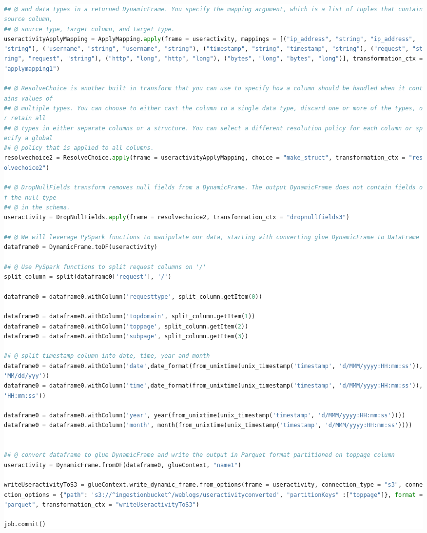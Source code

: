 ``` python
## @ and data types in a returned DynamicFrame. You specify the mapping argument, which is a list of tuples that contain source column,
## @ source type, target column, and target type.
useractivityApplyMapping = ApplyMapping.apply(frame = useractivity, mappings = [("ip_address", "string", "ip_address", "string"), ("username", "string", "username", "string"), ("timestamp", "string", "timestamp", "string"), ("request", "string", "request", "string"), ("http", "long", "http", "long"), ("bytes", "long", "bytes", "long")], transformation_ctx = "applymapping1")

## @ ResolveChoice is another built in transform that you can use to specify how a column should be handled when it contains values of 
## @ multiple types. You can choose to either cast the column to a single data type, discard one or more of the types, or retain all 
## @ types in either separate columns or a structure. You can select a different resolution policy for each column or specify a global 
## @ policy that is applied to all columns.
resolvechoice2 = ResolveChoice.apply(frame = useractivityApplyMapping, choice = "make_struct", transformation_ctx = "resolvechoice2")

## @ DropNullFields transform removes null fields from a DynamicFrame. The output DynamicFrame does not contain fields of the null type
## @ in the schema.
useractivity = DropNullFields.apply(frame = resolvechoice2, transformation_ctx = "dropnullfields3")

## @ We will leverage PySpark functions to manipulate our data, starting with converting glue DynamicFrame to DataFrame
dataframe0 = DynamicFrame.toDF(useractivity)

## @ Use PySpark functions to split request columns on '/' 
split_column = split(dataframe0['request'], '/')

dataframe0 = dataframe0.withColumn('requesttype', split_column.getItem(0))

dataframe0 = dataframe0.withColumn('topdomain', split_column.getItem(1))
dataframe0 = dataframe0.withColumn('toppage', split_column.getItem(2))
dataframe0 = dataframe0.withColumn('subpage', split_column.getItem(3))

## @ split timestamp column into date, time, year and month
dataframe0 = dataframe0.withColumn('date',date_format(from_unixtime(unix_timestamp('timestamp', 'd/MMM/yyyy:HH:mm:ss')), 'MM/dd/yyy'))
dataframe0 = dataframe0.withColumn('time',date_format(from_unixtime(unix_timestamp('timestamp', 'd/MMM/yyyy:HH:mm:ss')), 'HH:mm:ss'))

dataframe0 = dataframe0.withColumn('year', year(from_unixtime(unix_timestamp('timestamp', 'd/MMM/yyyy:HH:mm:ss'))))
dataframe0 = dataframe0.withColumn('month', month(from_unixtime(unix_timestamp('timestamp', 'd/MMM/yyyy:HH:mm:ss'))))


## @ convert dataframe to glue DynamicFrame and write the output in Parquet format partitioned on toppage column
useractivity = DynamicFrame.fromDF(dataframe0, glueContext, "name1")

writeUseractivityToS3 = glueContext.write_dynamic_frame.from_options(frame = useractivity, connection_type = "s3", connection_options = {"path": 's3://^ingestionbucket^/weblogs/useractivityconverted', "partitionKeys" :["toppage"]}, format = "parquet", transformation_ctx = "writeUseractivityToS3")

job.commit()
```
